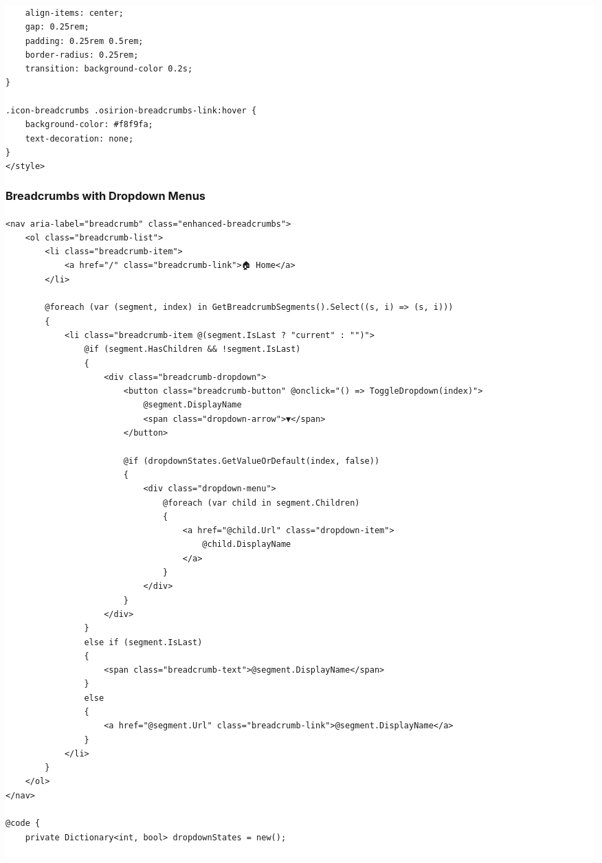 ```razor
    align-items: center;
    gap: 0.25rem;
    padding: 0.25rem 0.5rem;
    border-radius: 0.25rem;
    transition: background-color 0.2s;
}

.icon-breadcrumbs .osirion-breadcrumbs-link:hover {
    background-color: #f8f9fa;
    text-decoration: none;
}
</style>
```

### Breadcrumbs with Dropdown Menus

```razor
<nav aria-label="breadcrumb" class="enhanced-breadcrumbs">
    <ol class="breadcrumb-list">
        <li class="breadcrumb-item">
            <a href="/" class="breadcrumb-link">🏠 Home</a>
        </li>
        
        @foreach (var (segment, index) in GetBreadcrumbSegments().Select((s, i) => (s, i)))
        {
            <li class="breadcrumb-item @(segment.IsLast ? "current" : "")">
                @if (segment.HasChildren && !segment.IsLast)
                {
                    <div class="breadcrumb-dropdown">
                        <button class="breadcrumb-button" @onclick="() => ToggleDropdown(index)">
                            @segment.DisplayName
                            <span class="dropdown-arrow">▼</span>
                        </button>
                        
                        @if (dropdownStates.GetValueOrDefault(index, false))
                        {
                            <div class="dropdown-menu">
                                @foreach (var child in segment.Children)
                                {
                                    <a href="@child.Url" class="dropdown-item">
                                        @child.DisplayName
                                    </a>
                                }
                            </div>
                        }
                    </div>
                }
                else if (segment.IsLast)
                {
                    <span class="breadcrumb-text">@segment.DisplayName</span>
                }
                else
                {
                    <a href="@segment.Url" class="breadcrumb-link">@segment.DisplayName</a>
                }
            </li>
        }
    </ol>
</nav>

@code {
    private Dictionary<int, bool> dropdownStates = new();
    
```